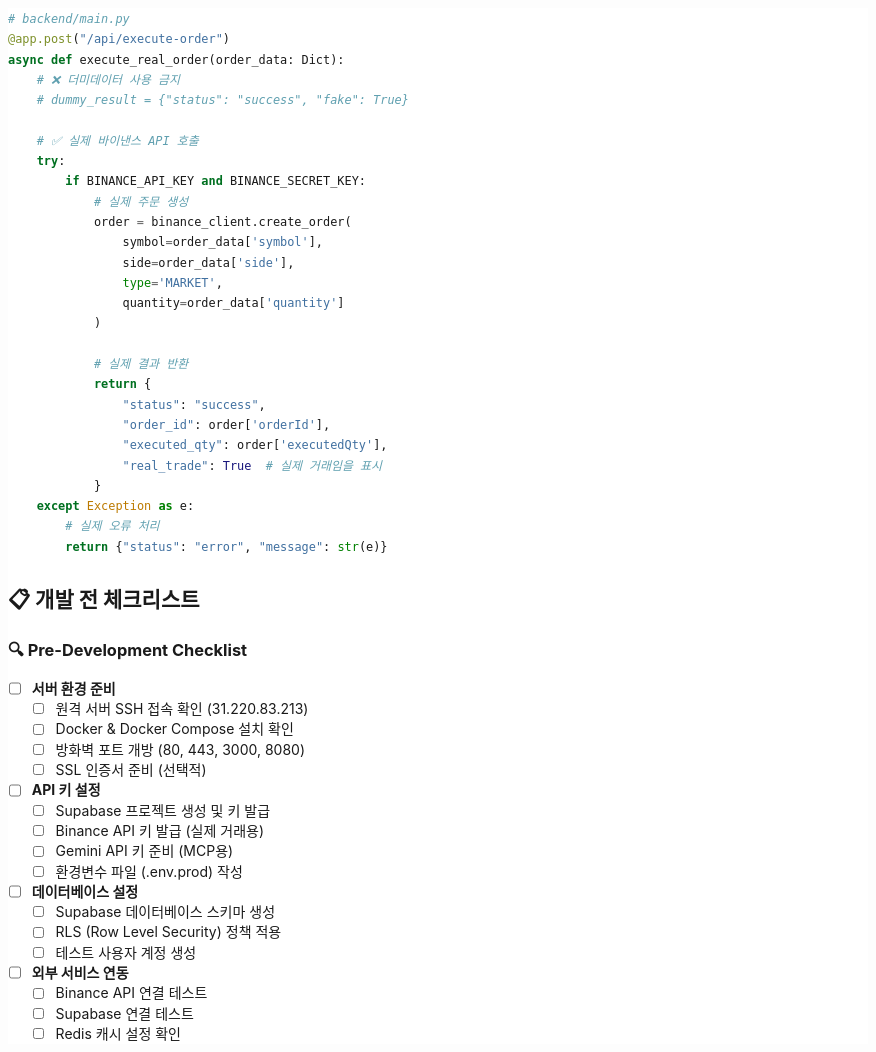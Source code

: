 ```python
# backend/main.py
@app.post("/api/execute-order")
async def execute_real_order(order_data: Dict):
    # ❌ 더미데이터 사용 금지
    # dummy_result = {"status": "success", "fake": True}
    
    # ✅ 실제 바이낸스 API 호출
    try:
        if BINANCE_API_KEY and BINANCE_SECRET_KEY:
            # 실제 주문 생성
            order = binance_client.create_order(
                symbol=order_data['symbol'],
                side=order_data['side'],
                type='MARKET',
                quantity=order_data['quantity']
            )
            
            # 실제 결과 반환
            return {
                "status": "success",
                "order_id": order['orderId'],
                "executed_qty": order['executedQty'],
                "real_trade": True  # 실제 거래임을 표시
            }
    except Exception as e:
        # 실제 오류 처리
        return {"status": "error", "message": str(e)}
```

## 📋 개발 전 체크리스트

### **🔍 Pre-Development Checklist**

- [ ] **서버 환경 준비**
  - [ ] 원격 서버 SSH 접속 확인 (31.220.83.213)
  - [ ] Docker & Docker Compose 설치 확인
  - [ ] 방화벽 포트 개방 (80, 443, 3000, 8080)
  - [ ] SSL 인증서 준비 (선택적)

- [ ] **API 키 설정**
  - [ ] Supabase 프로젝트 생성 및 키 발급
  - [ ] Binance API 키 발급 (실제 거래용)
  - [ ] Gemini API 키 준비 (MCP용)
  - [ ] 환경변수 파일 (.env.prod) 작성

- [ ] **데이터베이스 설정**
  - [ ] Supabase 데이터베이스 스키마 생성
  - [ ] RLS (Row Level Security) 정책 적용
  - [ ] 테스트 사용자 계정 생성

- [ ] **외부 서비스 연동**
  - [ ] Binance API 연결 테스트
  - [ ] Supabase 연결 테스트
  - [ ] Redis 캐시 설정 확인
